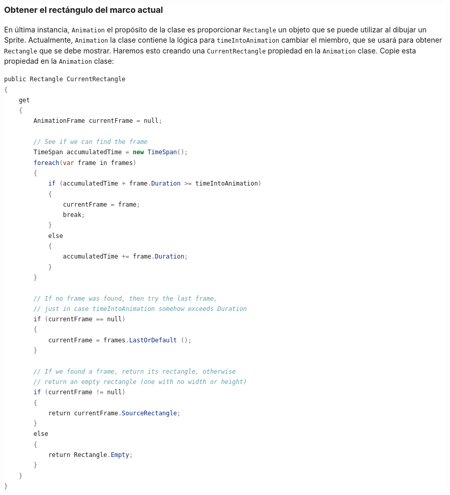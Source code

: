 ### <a name="obtaining-the-current-frames-rectangle"></a>Obtener el rectángulo del marco actual

En última instancia, `Animation` el propósito de la clase es proporcionar `Rectangle` un objeto que se puede utilizar al dibujar un Sprite. Actualmente, `Animation` la clase contiene la lógica para `timeIntoAnimation` cambiar el miembro, que se usará para obtener `Rectangle` que se debe mostrar. Haremos esto creando una `CurrentRectangle` propiedad en la `Animation` clase. Copie esta propiedad en la `Animation` clase:

```csharp
public Rectangle CurrentRectangle
{
    get
    {
        AnimationFrame currentFrame = null;

        // See if we can find the frame
        TimeSpan accumulatedTime = new TimeSpan();
        foreach(var frame in frames)
        {
            if (accumulatedTime + frame.Duration >= timeIntoAnimation)
            {
                currentFrame = frame;
                break;
            }
            else
            {
                accumulatedTime += frame.Duration;
            }
        }

        // If no frame was found, then try the last frame, 
        // just in case timeIntoAnimation somehow exceeds Duration
        if (currentFrame == null)
        {
            currentFrame = frames.LastOrDefault ();
        }

        // If we found a frame, return its rectangle, otherwise
        // return an empty rectangle (one with no width or height)
        if (currentFrame != null)
        {
            return currentFrame.SourceRectangle;
        }
        else
        {
            return Rectangle.Empty;
        }
    }
}
```
